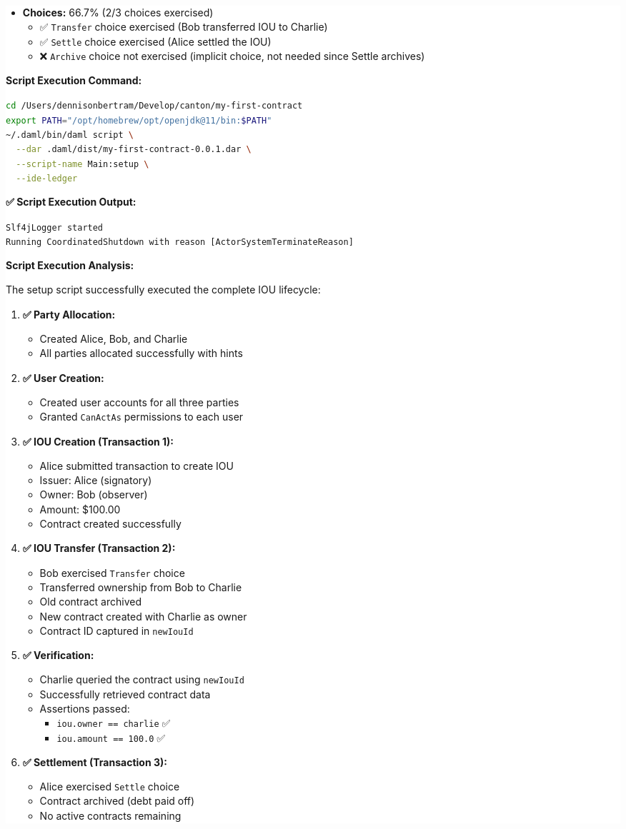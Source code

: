 - **Choices:** 66.7% (2/3 choices exercised)
  - ✅ `Transfer` choice exercised (Bob transferred IOU to Charlie)
  - ✅ `Settle` choice exercised (Alice settled the IOU)
  - ❌ `Archive` choice not exercised (implicit choice, not needed since Settle archives)

**Script Execution Command:**
```bash
cd /Users/dennisonbertram/Develop/canton/my-first-contract
export PATH="/opt/homebrew/opt/openjdk@11/bin:$PATH"
~/.daml/bin/daml script \
  --dar .daml/dist/my-first-contract-0.0.1.dar \
  --script-name Main:setup \
  --ide-ledger
```

**✅ Script Execution Output:**
```
Slf4jLogger started
Running CoordinatedShutdown with reason [ActorSystemTerminateReason]
```

**Script Execution Analysis:**

The setup script successfully executed the complete IOU lifecycle:

1. **✅ Party Allocation:**
   - Created Alice, Bob, and Charlie
   - All parties allocated successfully with hints

2. **✅ User Creation:**
   - Created user accounts for all three parties
   - Granted `CanActAs` permissions to each user

3. **✅ IOU Creation (Transaction 1):**
   - Alice submitted transaction to create IOU
   - Issuer: Alice (signatory)
   - Owner: Bob (observer)
   - Amount: $100.00
   - Contract created successfully

4. **✅ IOU Transfer (Transaction 2):**
   - Bob exercised `Transfer` choice
   - Transferred ownership from Bob to Charlie
   - Old contract archived
   - New contract created with Charlie as owner
   - Contract ID captured in `newIouId`

5. **✅ Verification:**
   - Charlie queried the contract using `newIouId`
   - Successfully retrieved contract data
   - Assertions passed:
     - `iou.owner == charlie` ✅
     - `iou.amount == 100.0` ✅

6. **✅ Settlement (Transaction 3):**
   - Alice exercised `Settle` choice
   - Contract archived (debt paid off)
   - No active contracts remaining

